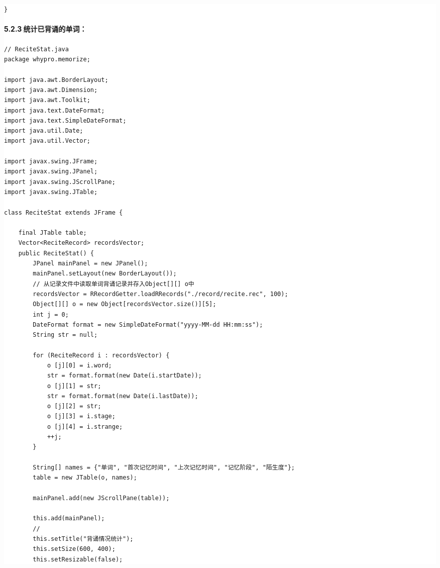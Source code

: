     }

#### 5.2.3 统计已背诵的单词：
    // ReciteStat.java
    package whypro.memorize;
    
    import java.awt.BorderLayout;
    import java.awt.Dimension;
    import java.awt.Toolkit;
    import java.text.DateFormat;
    import java.text.SimpleDateFormat;
    import java.util.Date;
    import java.util.Vector;
    
    import javax.swing.JFrame;
    import javax.swing.JPanel;
    import javax.swing.JScrollPane;
    import javax.swing.JTable;
    
    class ReciteStat extends JFrame {
    
    	final JTable table;
    	Vector<ReciteRecord> recordsVector;
    	public ReciteStat() {
    		JPanel mainPanel = new JPanel();
    		mainPanel.setLayout(new BorderLayout());
    		// 从记录文件中读取单词背诵记录并存入Object[][] o中
    		recordsVector = RRecordGetter.loadRRecords("./record/recite.rec", 100);
    		Object[][] o = new Object[recordsVector.size()][5];
    		int j = 0;
    		DateFormat format = new SimpleDateFormat("yyyy-MM-dd HH:mm:ss"); 
    		String str = null;
    		
    		for (ReciteRecord i : recordsVector) {
    			o [j][0] = i.word;
    			str = format.format(new Date(i.startDate));
    			o [j][1] = str;
    			str = format.format(new Date(i.lastDate));
    			o [j][2] = str;
    			o [j][3] = i.stage;
    			o [j][4] = i.strange;
    			++j;
    		}
    		
    		String[] names = {"单词", "首次记忆时间", "上次记忆时间", "记忆阶段", "陌生度"}; 
    		table = new JTable(o, names);
    
    		mainPanel.add(new JScrollPane(table));
    		
    		this.add(mainPanel);
    		// 
    		this.setTitle("背诵情况统计");
    		this.setSize(600, 400);
    		this.setResizable(false);
    